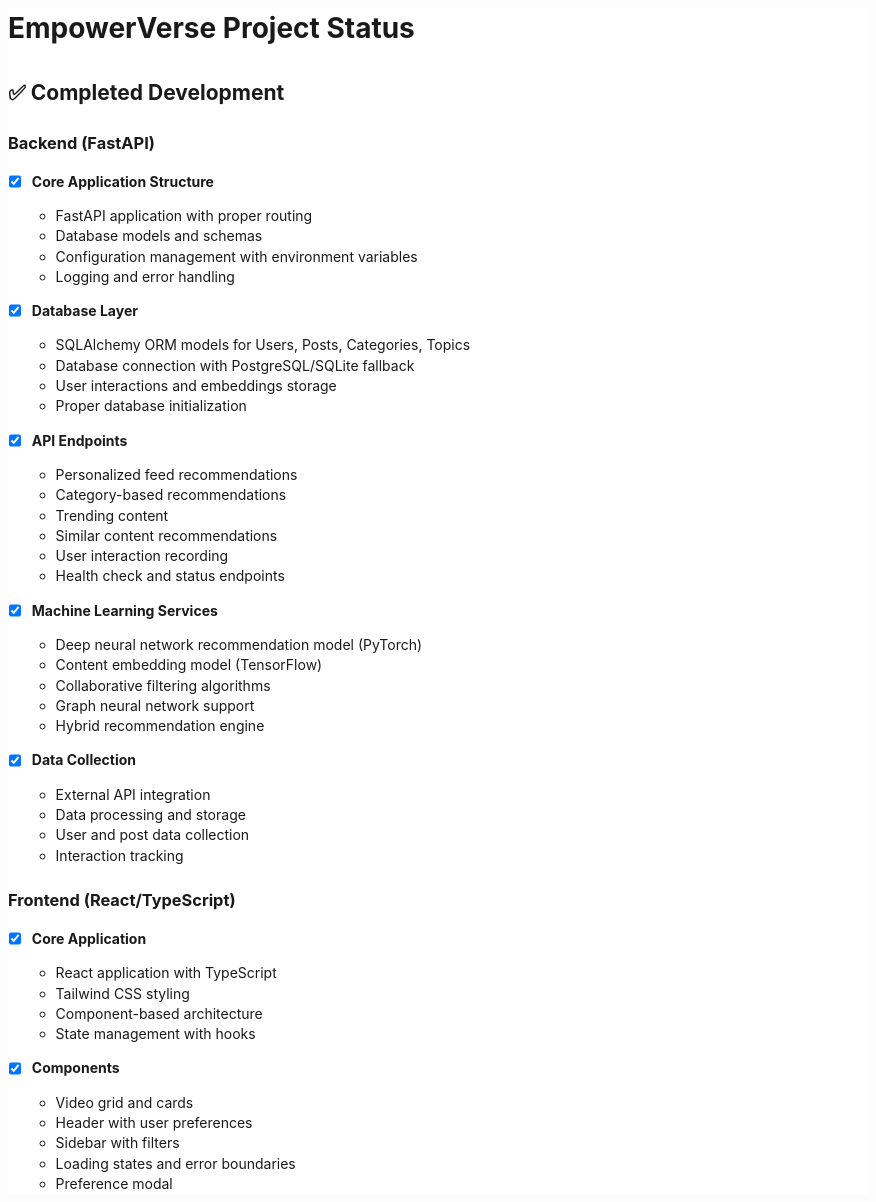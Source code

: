 # EmpowerVerse Project Status

## ✅ Completed Development

### Backend (FastAPI)
- [x] **Core Application Structure**
  - FastAPI application with proper routing
  - Database models and schemas
  - Configuration management with environment variables
  - Logging and error handling

- [x] **Database Layer**
  - SQLAlchemy ORM models for Users, Posts, Categories, Topics
  - Database connection with PostgreSQL/SQLite fallback
  - User interactions and embeddings storage
  - Proper database initialization

- [x] **API Endpoints**
  - Personalized feed recommendations
  - Category-based recommendations
  - Trending content
  - Similar content recommendations
  - User interaction recording
  - Health check and status endpoints

- [x] **Machine Learning Services**
  - Deep neural network recommendation model (PyTorch)
  - Content embedding model (TensorFlow)
  - Collaborative filtering algorithms
  - Graph neural network support
  - Hybrid recommendation engine

- [x] **Data Collection**
  - External API integration
  - Data processing and storage
  - User and post data collection
  - Interaction tracking

### Frontend (React/TypeScript)
- [x] **Core Application**
  - React application with TypeScript
  - Tailwind CSS styling
  - Component-based architecture
  - State management with hooks

- [x] **Components**
  - Video grid and cards
  - Header with user preferences
  - Sidebar with filters
  - Loading states and error boundaries
  - Preference modal
